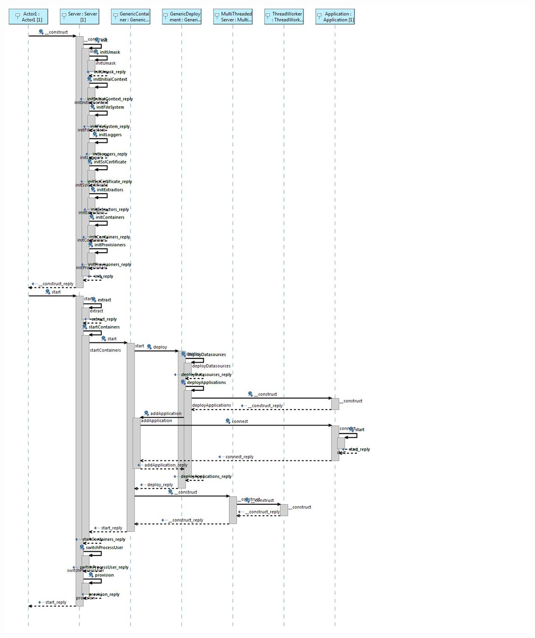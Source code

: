 ![Start-Up Sequence Diagram](../../images/documentation/architecture/server_start-up_sequence_diagram.jpg "Start-Up Sequence Diagram")
